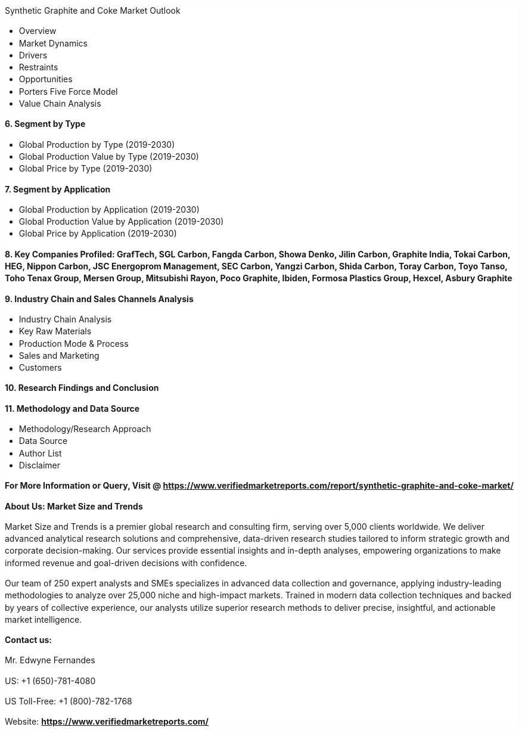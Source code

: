 Synthetic Graphite and Coke Market Outlook</strong></p><ul><li>Overview</li><li>Market Dynamics</li><li>Drivers</li><li>Restraints</li><li>Opportunities</li><li>Porters Five Force Model</li><li>Value Chain Analysis&nbsp;</li></ul><p><strong>6. Segment by Type</strong></p><ul><li>Global Production by Type (2019-2030)</li><li>Global Production Value by Type (2019-2030)</li><li>Global Price by Type (2019-2030)</li></ul><p><strong>7. Segment by Application</strong></p><ul><li>Global Production by Application (2019-2030)</li><li>Global Production Value by Application (2019-2030)</li><li>Global Price by Application (2019-2030)</li></ul><p><strong>8. Key Companies Profiled: GrafTech, SGL Carbon, Fangda Carbon, Showa Denko, Jilin Carbon, Graphite India, Tokai Carbon, HEG, Nippon Carbon, JSC Energoprom Management, SEC Carbon, Yangzi Carbon, Shida Carbon, Toray Carbon, Toyo Tanso, Toho Tenax Group, Mersen Group, Mitsubishi Rayon, Poco Graphite, Ibiden, Formosa Plastics Group, Hexcel, Asbury Graphite</strong></p><p><strong>9. Industry Chain and Sales Channels Analysis</strong></p><ul><li>Industry Chain Analysis</li><li>Key Raw Materials</li><li>Production Mode &amp; Process</li><li>Sales and Marketing</li><li>Customers</li></ul><p><strong>10. Research Findings and Conclusion</strong></p><p><strong>11. Methodology and Data Source</strong></p><ul><li>Methodology/Research Approach</li><li>Data Source</li><li>Author List</li><li>Disclaimer</li></ul></p><p><strong>For More Information or Query, Visit @ <a href="https://www.verifiedmarketreports.com/report/synthetic-graphite-and-coke-market/">https://www.verifiedmarketreports.com/report/synthetic-graphite-and-coke-market/</a></strong></p><p><strong>About Us: Market Size and Trends</strong></p><p>Market Size and Trends is a premier global research and consulting firm, serving over 5,000 clients worldwide. We deliver advanced analytical research solutions and comprehensive, data-driven research studies tailored to inform strategic growth and corporate decision-making. Our services provide essential insights and in-depth analyses, empowering organizations to make informed revenue and goal-driven decisions with confidence.</p><p>Our team of 250 expert analysts and SMEs specializes in advanced data collection and governance, applying industry-leading methodologies to analyze over 25,000 niche and high-impact markets. Trained in modern data collection techniques and backed by years of collective experience, our analysts utilize superior research methods to deliver precise, insightful, and actionable market intelligence.</p><p><strong>Contact us:</strong></p><p>Mr. Edwyne Fernandes</p><p>US: +1 (650)-781-4080</p><p>US Toll-Free: +1 (800)-782-1768</p><p>Website: <strong><a href="https://www.verifiedmarketreports.com/">https://www.verifiedmarketreports.com/</a></strong></p>
